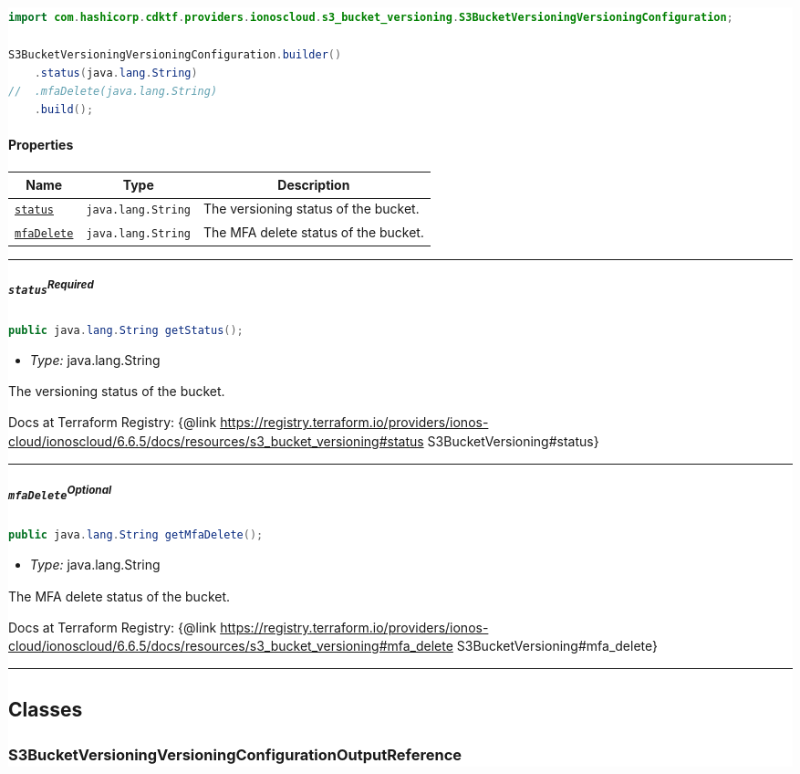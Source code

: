 ```java
import com.hashicorp.cdktf.providers.ionoscloud.s3_bucket_versioning.S3BucketVersioningVersioningConfiguration;

S3BucketVersioningVersioningConfiguration.builder()
    .status(java.lang.String)
//  .mfaDelete(java.lang.String)
    .build();
```

#### Properties <a name="Properties" id="Properties"></a>

| **Name** | **Type** | **Description** |
| --- | --- | --- |
| <code><a href="#@cdktf/provider-ionoscloud.s3BucketVersioning.S3BucketVersioningVersioningConfiguration.property.status">status</a></code> | <code>java.lang.String</code> | The versioning status of the bucket. |
| <code><a href="#@cdktf/provider-ionoscloud.s3BucketVersioning.S3BucketVersioningVersioningConfiguration.property.mfaDelete">mfaDelete</a></code> | <code>java.lang.String</code> | The MFA delete status of the bucket. |

---

##### `status`<sup>Required</sup> <a name="status" id="@cdktf/provider-ionoscloud.s3BucketVersioning.S3BucketVersioningVersioningConfiguration.property.status"></a>

```java
public java.lang.String getStatus();
```

- *Type:* java.lang.String

The versioning status of the bucket.

Docs at Terraform Registry: {@link https://registry.terraform.io/providers/ionos-cloud/ionoscloud/6.6.5/docs/resources/s3_bucket_versioning#status S3BucketVersioning#status}

---

##### `mfaDelete`<sup>Optional</sup> <a name="mfaDelete" id="@cdktf/provider-ionoscloud.s3BucketVersioning.S3BucketVersioningVersioningConfiguration.property.mfaDelete"></a>

```java
public java.lang.String getMfaDelete();
```

- *Type:* java.lang.String

The MFA delete status of the bucket.

Docs at Terraform Registry: {@link https://registry.terraform.io/providers/ionos-cloud/ionoscloud/6.6.5/docs/resources/s3_bucket_versioning#mfa_delete S3BucketVersioning#mfa_delete}

---

## Classes <a name="Classes" id="Classes"></a>

### S3BucketVersioningVersioningConfigurationOutputReference <a name="S3BucketVersioningVersioningConfigurationOutputReference" id="@cdktf/provider-ionoscloud.s3BucketVersioning.S3BucketVersioningVersioningConfigurationOutputReference"></a>
